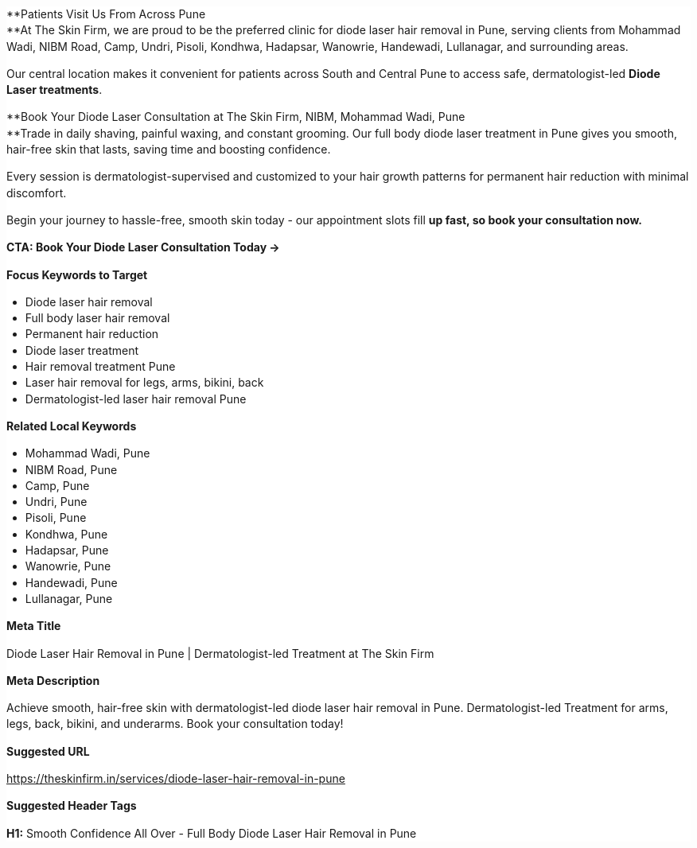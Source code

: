 **Patients Visit Us From Across Pune  
**At The Skin Firm, we are proud to be the preferred clinic for diode laser hair removal in Pune, serving clients from Mohammad Wadi, NIBM Road, Camp, Undri, Pisoli, Kondhwa, Hadapsar, Wanowrie, Handewadi, Lullanagar, and surrounding areas.

Our central location makes it convenient for patients across South and Central Pune to access safe, dermatologist-led **Diode Laser treatments**.

**Book Your Diode Laser Consultation at The Skin Firm, NIBM, Mohammad Wadi, Pune  
**Trade in daily shaving, painful waxing, and constant grooming. Our full body diode laser treatment in Pune gives you smooth, hair-free skin that lasts, saving time and boosting confidence.

Every session is dermatologist-supervised and customized to your hair growth patterns for permanent hair reduction with minimal discomfort.

Begin your journey to hassle-free, smooth skin today - our appointment slots fill **up fast, so book your consultation now.**

**CTA: Book Your Diode Laser Consultation Today →**

**Focus Keywords to Target**

- Diode laser hair removal
- Full body laser hair removal
- Permanent hair reduction
- Diode laser treatment
- Hair removal treatment Pune
- Laser hair removal for legs, arms, bikini, back
- Dermatologist-led laser hair removal Pune

**Related Local Keywords**

- Mohammad Wadi, Pune
- NIBM Road, Pune
- Camp, Pune
- Undri, Pune
- Pisoli, Pune
- Kondhwa, Pune
- Hadapsar, Pune
- Wanowrie, Pune
- Handewadi, Pune
- Lullanagar, Pune

**Meta Title**

Diode Laser Hair Removal in Pune | Dermatologist-led Treatment at The Skin Firm

**Meta Description**

Achieve smooth, hair-free skin with dermatologist-led diode laser hair removal in Pune. Dermatologist-led Treatment for arms, legs, back, bikini, and underarms. Book your consultation today!

**Suggested URL**

https://theskinfirm.in/services/diode-laser-hair-removal-in-pune

**Suggested Header Tags**

**H1:** Smooth Confidence All Over - Full Body Diode Laser Hair Removal in Pune
